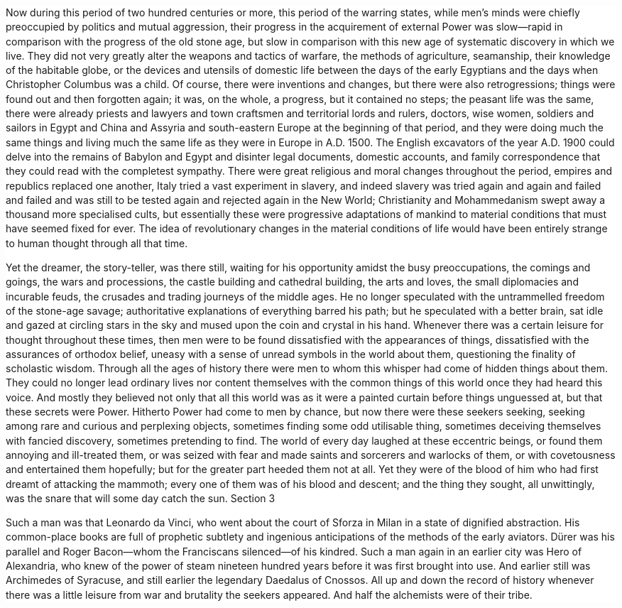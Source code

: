 Now during this period of two hundred centuries or more, this period of the warring states, while men’s minds were chiefly preoccupied by politics and mutual aggression, their progress in the acquirement of external Power was slow—rapid in comparison with the progress of the old stone age, but slow in comparison with this new age of systematic discovery in which we live. They did not very greatly alter the weapons and tactics of warfare, the methods of agriculture, seamanship, their knowledge of the habitable globe, or the devices and utensils of domestic life between the days of the early Egyptians and the days when Christopher Columbus was a child. Of course, there were inventions and changes, but there were also retrogressions; things were found out and then forgotten again; it was, on the whole, a progress, but it contained no steps; the peasant life was the same, there were already priests and lawyers and town craftsmen and territorial lords and rulers, doctors, wise women, soldiers and sailors in Egypt and China and Assyria and south-eastern Europe at the beginning of that period, and they were doing much the same things and living much the same life as they were in Europe in A.D. 1500. The English excavators of the year A.D. 1900 could delve into the remains of Babylon and Egypt and disinter legal documents, domestic accounts, and family correspondence that they could read with the completest sympathy. There were great religious and moral changes throughout the period, empires and republics replaced one another, Italy tried a vast experiment in slavery, and indeed slavery was tried again and again and failed and failed and was still to be tested again and rejected again in the New World; Christianity and Mohammedanism swept away a thousand more specialised cults, but essentially these were progressive adaptations of mankind to material conditions that must have seemed fixed for ever. The idea of revolutionary changes in the material conditions of life would have been entirely strange to human thought through all that time.

Yet the dreamer, the story-teller, was there still, waiting for his opportunity amidst the busy preoccupations, the comings and goings, the wars and processions, the castle building and cathedral building, the arts and loves, the small diplomacies and incurable feuds, the crusades and trading journeys of the middle ages. He no longer speculated with the untrammelled freedom of the stone-age savage; authoritative explanations of everything barred his path; but he speculated with a better brain, sat idle and gazed at circling stars in the sky and mused upon the coin and crystal in his hand. Whenever there was a certain leisure for thought throughout these times, then men were to be found dissatisfied with the appearances of things, dissatisfied with the assurances of orthodox belief, uneasy with a sense of unread symbols in the world about them, questioning the finality of scholastic wisdom. Through all the ages of history there were men to whom this whisper had come of hidden things about them. They could no longer lead ordinary lives nor content themselves with the common things of this world once they had heard this voice. And mostly they believed not only that all this world was as it were a painted curtain before things unguessed at, but that these secrets were Power. Hitherto Power had come to men by chance, but now there were these seekers seeking, seeking among rare and curious and perplexing objects, sometimes finding some odd utilisable thing, sometimes deceiving themselves with fancied discovery, sometimes pretending to find. The world of every day laughed at these eccentric beings, or found them annoying and ill-treated them, or was seized with fear and made saints and sorcerers and warlocks of them, or with covetousness and entertained them hopefully; but for the greater part heeded them not at all. Yet they were of the blood of him who had first dreamt of attacking the mammoth; every one of them was of his blood and descent; and the thing they sought, all unwittingly, was the snare that will some day catch the sun.
Section 3

Such a man was that Leonardo da Vinci, who went about the court of Sforza in Milan in a state of dignified abstraction. His common-place books are full of prophetic subtlety and ingenious anticipations of the methods of the early aviators. Dürer was his parallel and Roger Bacon—whom the Franciscans silenced—of his kindred. Such a man again in an earlier city was Hero of Alexandria, who knew of the power of steam nineteen hundred years before it was first brought into use. And earlier still was Archimedes of Syracuse, and still earlier the legendary Daedalus of Cnossos. All up and down the record of history whenever there was a little leisure from war and brutality the seekers appeared. And half the alchemists were of their tribe.
